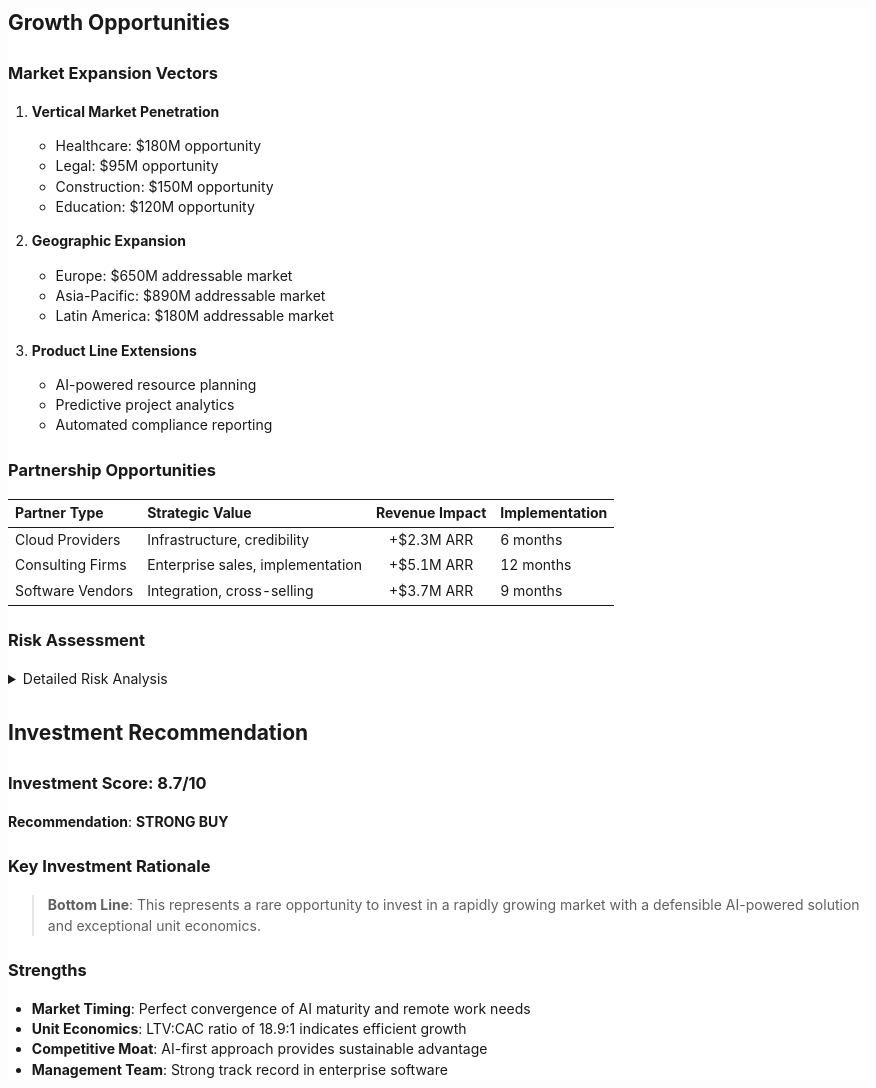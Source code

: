 ## Growth Opportunities

### Market Expansion Vectors

1. **Vertical Market Penetration**
   * Healthcare: $180M opportunity
   * Legal: $95M opportunity  
   * Construction: $150M opportunity
   * Education: $120M opportunity

2. **Geographic Expansion**
   * Europe: $650M addressable market
   * Asia-Pacific: $890M addressable market
   * Latin America: $180M addressable market

3. **Product Line Extensions**
   * AI-powered resource planning
   * Predictive project analytics
   * Automated compliance reporting

### Partnership Opportunities

| Partner Type | Strategic Value | Revenue Impact | Implementation |
|:-------------|:----------------|:--------------:|:---------------|
| Cloud Providers | Infrastructure, credibility | +$2.3M ARR | 6 months |
| Consulting Firms | Enterprise sales, implementation | +$5.1M ARR | 12 months |
| Software Vendors | Integration, cross-selling | +$3.7M ARR | 9 months |

### Risk Assessment

<details><summary>Detailed Risk Analysis</summary></details>

## Investment Recommendation

### Investment Score: 8.7/10

**Recommendation**: **STRONG BUY**

### Key Investment Rationale

> **Bottom Line**: This represents a rare opportunity to invest in a rapidly growing market with a defensible AI-powered solution and exceptional unit economics.

### Strengths

* **Market Timing**: Perfect convergence of AI maturity and remote work needs
* **Unit Economics**: LTV:CAC ratio of 18.9:1 indicates efficient growth
* **Competitive Moat**: AI-first approach provides sustainable advantage
* **Management Team**: Strong track record in enterprise software
